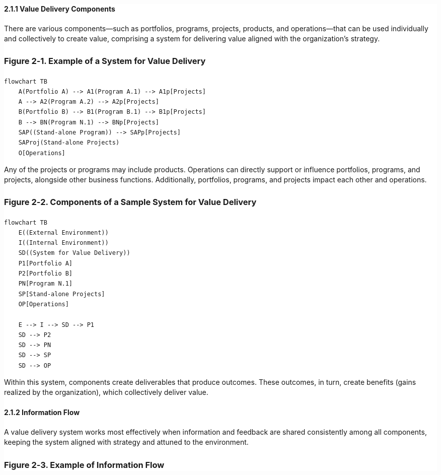 #### 2.1.1 Value Delivery Components

There are various components—such as portfolios, programs, projects, products, and operations—that can be used individually and collectively to create value, comprising a system for delivering value aligned with the organization’s strategy.

### Figure 2‑1. Example of a System for Value Delivery

```mermaid
flowchart TB
    A(Portfolio A) --> A1(Program A.1) --> A1p[Projects]
    A --> A2(Program A.2) --> A2p[Projects]
    B(Portfolio B) --> B1(Program B.1) --> B1p[Projects]
    B --> BN(Program N.1) --> BNp[Projects]
    SAP((Stand-alone Program)) --> SAPp[Projects]
    SAProj(Stand-alone Projects)
    O[Operations]
```

Any of the projects or programs may include products. Operations can directly support or influence portfolios, programs, and projects, alongside other business functions. Additionally, portfolios, programs, and projects impact each other and operations.

### Figure 2‑2. Components of a Sample System for Value Delivery

```mermaid
flowchart TB
    E((External Environment))
    I((Internal Environment))
    SD((System for Value Delivery))
    P1[Portfolio A]
    P2[Portfolio B]
    PN[Program N.1]
    SP[Stand-alone Projects]
    OP[Operations]

    E --> I --> SD --> P1
    SD --> P2
    SD --> PN
    SD --> SP
    SD --> OP
```

Within this system, components create deliverables that produce outcomes. These outcomes, in turn, create benefits (gains realized by the organization), which collectively deliver value.

#### 2.1.2 Information Flow

A value delivery system works most effectively when information and feedback are shared consistently among all components, keeping the system aligned with strategy and attuned to the environment.

### Figure 2‑3. Example of Information Flow
